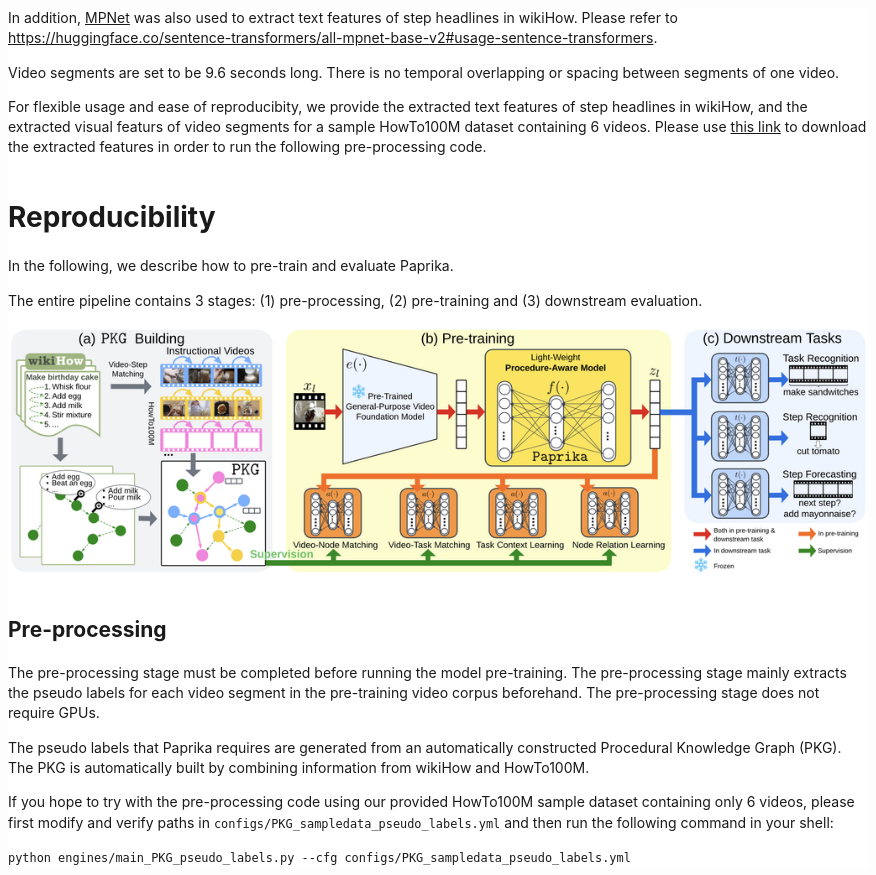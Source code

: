 In addition, [MPNet](https://huggingface.co/sentence-transformers/all-mpnet-base-v2) was also used to extract text features of step headlines in wikiHow. Please refer to https://huggingface.co/sentence-transformers/all-mpnet-base-v2#usage-sentence-transformers.

Video segments are set to be 9.6 seconds long. There is no temporal overlapping or spacing between segments of one video. 

For flexible usage and ease of reproducibity, we provide the extracted text features of step headlines in wikiHow, and the extracted visual featurs of video segments for a sample HowTo100M dataset containing 6 videos. Please use [this link](https://drive.google.com/file/d/1bciJyNK28D2sEGhSyOTHk527e7jLcQyL/view?usp=share_link) to download the extracted features in order to run the following pre-processing code.

# Reproducibility
In the following, we describe how to pre-train and evaluate Paprika.   

The entire pipeline contains 3 stages: (1) pre-processing, (2) pre-training and (3) downstream evaluation.   

<p align="left">
    <img src="figures/overview.png"/>
</p>

## Pre-processing
The pre-processing stage must be completed before running the model pre-training. The pre-processing stage mainly extracts the pseudo labels for each video segment in the pre-training video corpus beforehand. The pre-processing stage does not require GPUs.   

The pseudo labels that Paprika requires are generated from an automatically constructed Procedural Knowledge Graph (PKG). The PKG is automatically built by combining information from wikiHow and HowTo100M.

If you hope to try with the pre-processing code using our provided HowTo100M sample dataset containing only 6 videos, please first modify and verify paths in `configs/PKG_sampledata_pseudo_labels.yml` and then run the following command in your shell:   

```shell
python engines/main_PKG_pseudo_labels.py --cfg configs/PKG_sampledata_pseudo_labels.yml
```
